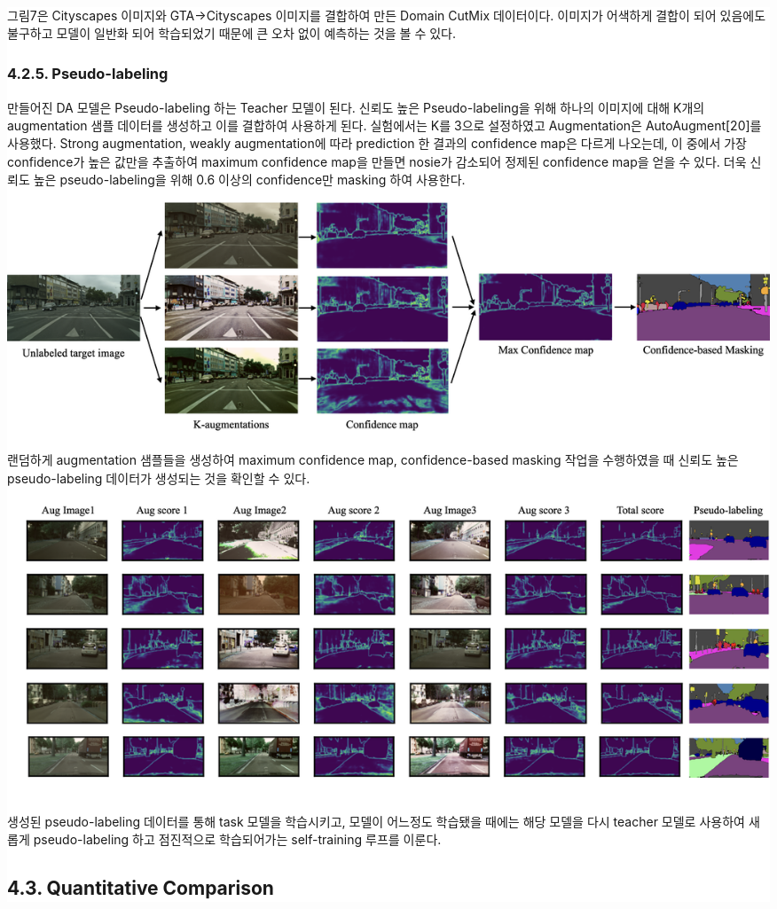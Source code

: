 그림7은 Cityscapes 이미지와 GTA->Cityscapes 이미지를 결합하여 만든 Domain CutMix 데이터이다. 이미지가 어색하게 결합이 되어 있음에도 불구하고 모델이 일반화 되어 학습되었기 때문에 큰 오차 없이 예측하는 것을 볼 수 있다.

### 4.2.5. Pseudo-labeling

만들어진 DA 모델은 Pseudo-labeling 하는 Teacher 모델이 된다. 신뢰도 높은 Pseudo-labeling을 위해 하나의 이미지에 대해 K개의 augmentation 샘플 데이터를 생성하고 이를 결합하여 사용하게 된다. 실험에서는 K를 3으로 설정하였고 Augmentation은 AutoAugment[20]를 사용했다.  Strong augmentation, weakly augmentation에 따라 prediction 한 결과의 confidence map은 다르게 나오는데, 이 중에서 가장 confidence가 높은 값만을 추출하여 maximum confidence map을 만들면 nosie가 감소되어 정제된 confidence map을 얻을 수 있다. 더욱 신뢰도 높은 pseudo-labeling을 위해 0.6 이상의 confidence만 masking 하여 사용한다.

![](/assets/images/21-09-24-paper-pseudo-labeling-result.png)

랜덤하게 augmentation 샘플들을 생성하여 maximum confidence map, confidence-based masking 작업을 수행하였을 때 신뢰도 높은 pseudo-labeling 데이터가 생성되는 것을 확인할 수 있다.

![](/assets/images/21-09-24-paper-pseudo-labeling-data.png)

생성된 pseudo-labeling 데이터를 통해 task 모델을 학습시키고, 모델이 어느정도 학습됐을 때에는 해당 모델을 다시 teacher 모델로 사용하여 새롭게 pseudo-labeling 하고 점진적으로 학습되어가는 self-training 루프를 이룬다.

## 4.3. Quantitative Comparison
